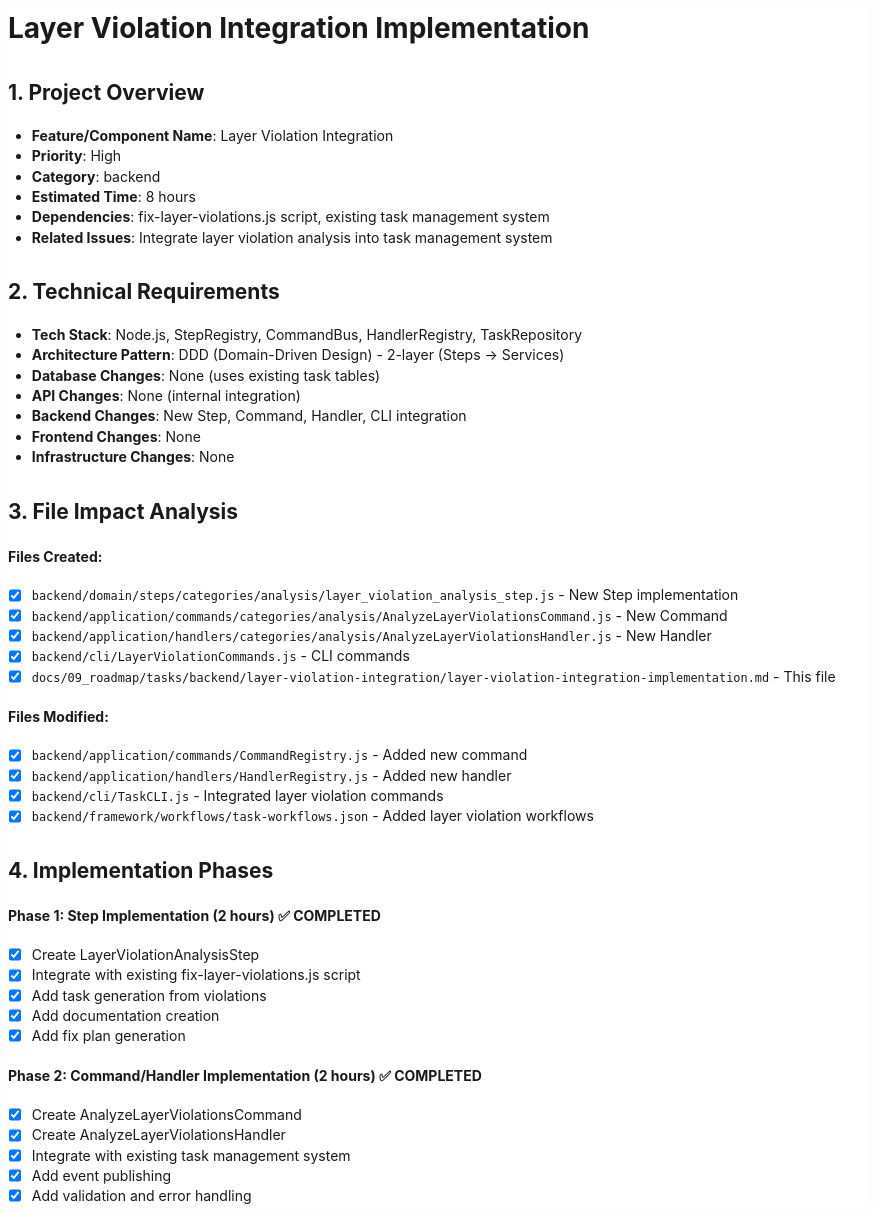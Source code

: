 # Layer Violation Integration Implementation

## 1. Project Overview
- **Feature/Component Name**: Layer Violation Integration
- **Priority**: High
- **Category**: backend
- **Estimated Time**: 8 hours
- **Dependencies**: fix-layer-violations.js script, existing task management system
- **Related Issues**: Integrate layer violation analysis into task management system

## 2. Technical Requirements
- **Tech Stack**: Node.js, StepRegistry, CommandBus, HandlerRegistry, TaskRepository
- **Architecture Pattern**: DDD (Domain-Driven Design) - 2-layer (Steps → Services)
- **Database Changes**: None (uses existing task tables)
- **API Changes**: None (internal integration)
- **Backend Changes**: New Step, Command, Handler, CLI integration
- **Frontend Changes**: None
- **Infrastructure Changes**: None

## 3. File Impact Analysis
#### Files Created:
- [x] `backend/domain/steps/categories/analysis/layer_violation_analysis_step.js` - New Step implementation
- [x] `backend/application/commands/categories/analysis/AnalyzeLayerViolationsCommand.js` - New Command
- [x] `backend/application/handlers/categories/analysis/AnalyzeLayerViolationsHandler.js` - New Handler
- [x] `backend/cli/LayerViolationCommands.js` - CLI commands
- [x] `docs/09_roadmap/tasks/backend/layer-violation-integration/layer-violation-integration-implementation.md` - This file

#### Files Modified:
- [x] `backend/application/commands/CommandRegistry.js` - Added new command
- [x] `backend/application/handlers/HandlerRegistry.js` - Added new handler
- [x] `backend/cli/TaskCLI.js` - Integrated layer violation commands
- [x] `backend/framework/workflows/task-workflows.json` - Added layer violation workflows

## 4. Implementation Phases

#### Phase 1: Step Implementation (2 hours) ✅ COMPLETED
- [x] Create LayerViolationAnalysisStep
- [x] Integrate with existing fix-layer-violations.js script
- [x] Add task generation from violations
- [x] Add documentation creation
- [x] Add fix plan generation

#### Phase 2: Command/Handler Implementation (2 hours) ✅ COMPLETED
- [x] Create AnalyzeLayerViolationsCommand
- [x] Create AnalyzeLayerViolationsHandler
- [x] Integrate with existing task management system
- [x] Add event publishing
- [x] Add validation and error handling
